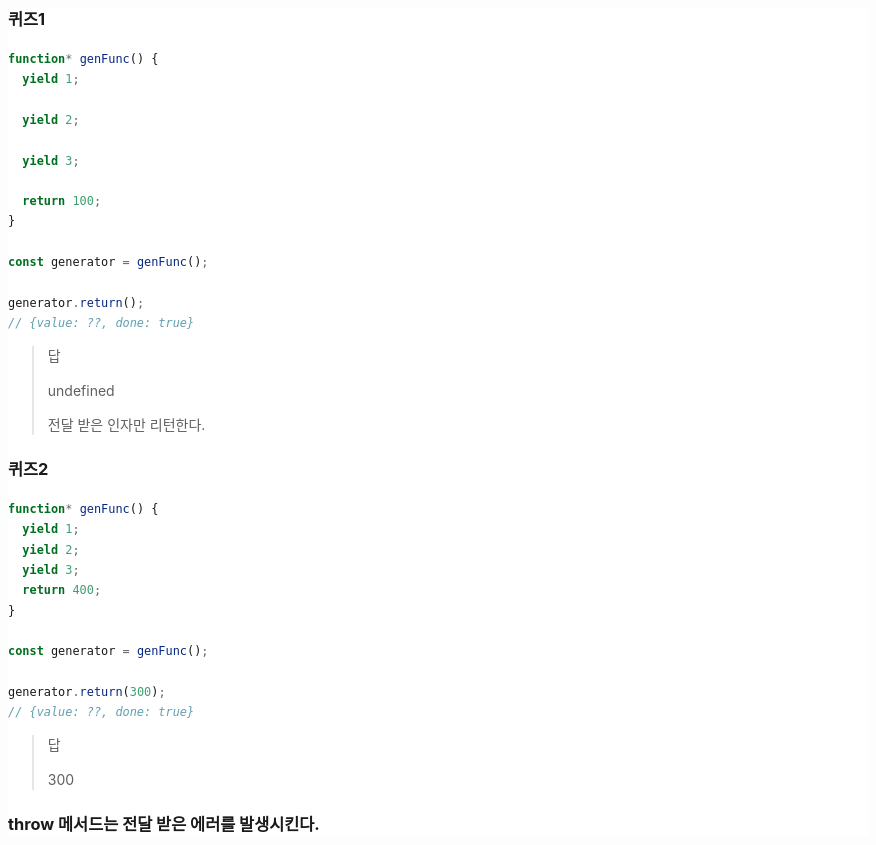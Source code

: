 ### 퀴즈1

```jsx
function* genFunc() {
  yield 1;

  yield 2;

  yield 3;

  return 100;
}

const generator = genFunc();

generator.return();
// {value: ??, done: true}
```

> 답
>
> undefined
>
> 전달 받은 인자만 리턴한다.

### 퀴즈2

```jsx
function* genFunc() {
  yield 1;
  yield 2;
  yield 3;
  return 400;
}

const generator = genFunc();

generator.return(300);
// {value: ??, done: true}
```

> 답
>
> 300

### throw 메서드는 전달 받은 에러를 발생시킨다.
